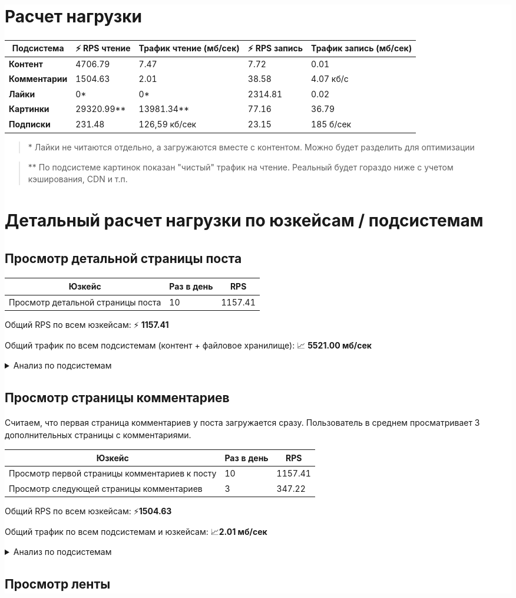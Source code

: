 # Расчет нагрузки

| Подсистема      | ⚡ RPS чтение | Трафик чтение (мб/сек) | ⚡ RPS запись | Трафик запись (мб/сек) |
|-----------------|--------------|------------------------|--------------|------------------------|
| **Контент**     | 4706.79      | 7.47                   | 7.72         | 0.01                   |
| **Комментарии** | 1504.63      | 2.01                   | 38.58        | 4.07 кб/c              |
| **Лайки**       | 0*           | 0*                     | 2314.81      | 0.02                   |
| **Картинки**    | 29320.99**   | 13981.34**             | 77.16        | 36.79                  |
| **Подписки**    | 231.48       | 126,59 кб/сек          | 23.15        | 185 б/сек              |  


> \* Лайки не читаются отдельно, а загружаются вместе с контентом. Можно будет разделить для оптимизации

> \*\* По подсистеме картинок показан "чистый" трафик на чтение. Реальный будет гораздо ниже с учетом кэширования, CDN и т.п.

# Детальный расчет нагрузки по юзкейсам / подсистемам

## Просмотр детальной страницы поста
| Юзкейс                            | Раз в день | RPS     |
|-----------------------------------|------------|---------|
| Просмотр детальной страницы поста | 10         | 1157.41 |

Общий RPS по всем юзкейсам: ⚡ **1157.41**

Общий трафик по всем подсистемам (контент + файловое хранилище): 📈 **5521.00 мб/сек**

<details><summary>Анализ по подсистемам</summary></details>


## Просмотр страницы комментариев 

Считаем, что первая страница комментариев у поста загружается сразу. Пользователь в среднем просматривает 3 дополнительных страницы с комментариями.

|  Юзкейс                                       | Раз в день | RPS     | 
|-----------------------------------------------|------------|---------|
| Просмотр первой страницы комментариев к посту | 10         | 1157.41 |
| Просмотр следующей страницы комментариев      |  3         |  347.22 |

Общий RPS по всем юзкейсам: ⚡**1504.63**

Общий трaфик по всем подсистемам и юзкейсам: 📈**2.01 мб/сек**

<details><summary>Анализ по подсистемам</summary></details>

## Просмотр ленты
